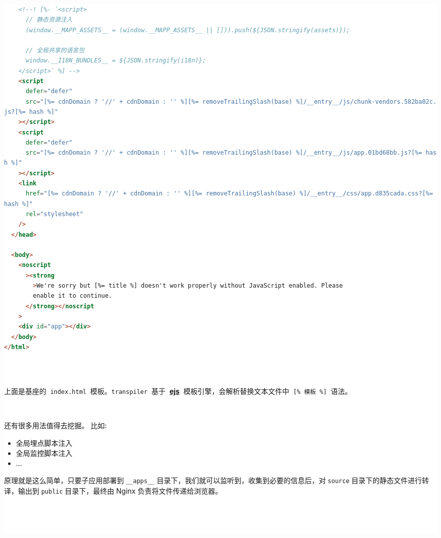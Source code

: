 ```html
    <!--! [%- `<script>
      // 静态资源注入
      (window.__MAPP_ASSETS__ = (window.__MAPP_ASSETS__ || [])).push(${JSON.stringify(assets)});

      // 全局共享的语言包
      window.__I18N_BUNDLES__ = ${JSON.stringify(i18n)};
    </script>` %] -->
    <script
      defer="defer"
      src="[%= cdnDomain ? '//' + cdnDomain : '' %][%= removeTrailingSlash(base) %]/__entry__/js/chunk-vendors.582ba02c.js?[%= hash %]"
    ></script>
    <script
      defer="defer"
      src="[%= cdnDomain ? '//' + cdnDomain : '' %][%= removeTrailingSlash(base) %]/__entry__/js/app.01bd68bb.js?[%= hash %]"
    ></script>
    <link
      href="[%= cdnDomain ? '//' + cdnDomain : '' %][%= removeTrailingSlash(base) %]/__entry__/css/app.d835cada.css?[%= hash %]"
      rel="stylesheet"
    />
  </head>

  <body>
    <noscript
      ><strong
        >We're sorry but [%= title %] doesn't work properly without JavaScript enabled. Please
        enable it to continue.
      </strong></noscript
    >
    <div id="app"></div>
  </body>
</html>
```

<br>
<br>

上面是基座的  `index.html`  模板。`transpiler`  基于  **[ejs](https://ejs.bootcss.com/)**  模板引擎，会解析替换文本文件中  `[% 模板 %]`  语法。

<br>

还有很多用法值得去挖掘。 比如:

- 全局埋点脚本注入
- 全局监控脚本注入
- ...

原理就是这么简单，只要子应用部署到 `__apps__` 目录下，我们就可以监听到，收集到必要的信息后，对 `source` 目录下的静态文件进行转译，输出到 `public` 目录下，最终由 Nginx 负责将文件传递给浏览器。

<br>
<br>
<br>
